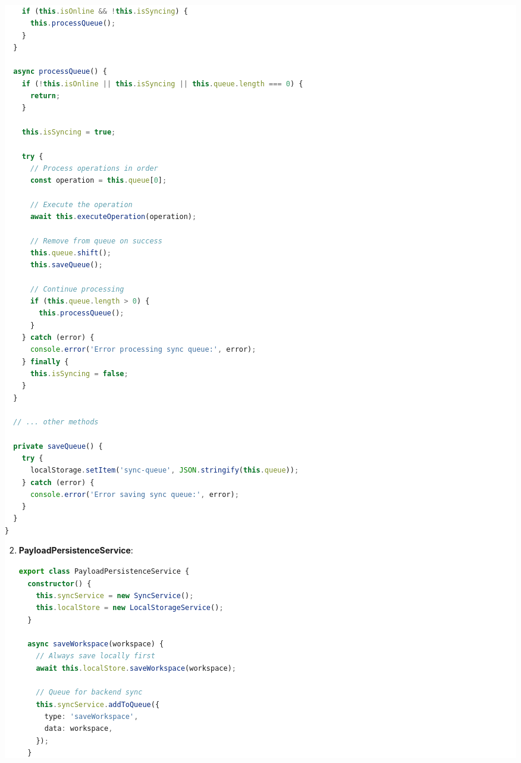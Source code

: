    ```typescript
       if (this.isOnline && !this.isSyncing) {
         this.processQueue();
       }
     }
     
     async processQueue() {
       if (!this.isOnline || this.isSyncing || this.queue.length === 0) {
         return;
       }
       
       this.isSyncing = true;
       
       try {
         // Process operations in order
         const operation = this.queue[0];
         
         // Execute the operation
         await this.executeOperation(operation);
         
         // Remove from queue on success
         this.queue.shift();
         this.saveQueue();
         
         // Continue processing
         if (this.queue.length > 0) {
           this.processQueue();
         }
       } catch (error) {
         console.error('Error processing sync queue:', error);
       } finally {
         this.isSyncing = false;
       }
     }
     
     // ... other methods
     
     private saveQueue() {
       try {
         localStorage.setItem('sync-queue', JSON.stringify(this.queue));
       } catch (error) {
         console.error('Error saving sync queue:', error);
       }
     }
   }
   ```

2. **PayloadPersistenceService**:
   ```typescript
   export class PayloadPersistenceService {
     constructor() {
       this.syncService = new SyncService();
       this.localStore = new LocalStorageService();
     }
     
     async saveWorkspace(workspace) {
       // Always save locally first
       await this.localStore.saveWorkspace(workspace);
       
       // Queue for backend sync
       this.syncService.addToQueue({
         type: 'saveWorkspace',
         data: workspace,
       });
     }
   ```
